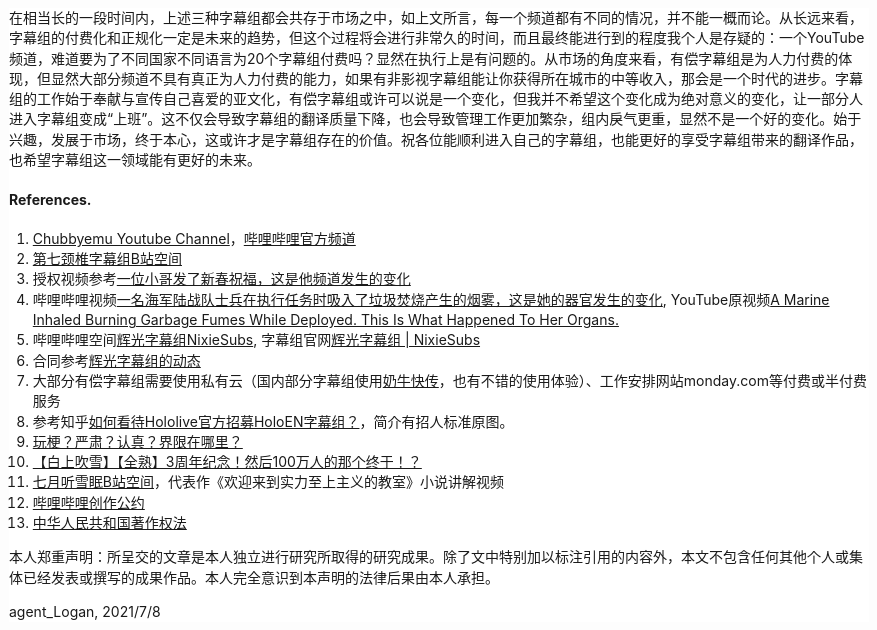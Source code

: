    在相当长的一段时间内，上述三种字幕组都会共存于市场之中，如上文所言，每一个频道都有不同的情况，并不能一概而论。从长远来看，字幕组的付费化和正规化一定是未来的趋势，但这个过程将会进行非常久的时间，而且最终能进行到的程度我个人是存疑的：一个YouTube频道，难道要为了不同国家不同语言为20个字幕组付费吗？显然在执行上是有问题的。从市场的角度来看，有偿字幕组是为人力付费的体现，但显然大部分频道不具有真正为人力付费的能力，如果有非影视字幕组能让你获得所在城市的中等收入，那会是一个时代的进步。字幕组的工作始于奉献与宣传自己喜爱的亚文化，有偿字幕组或许可以说是一个变化，但我并不希望这个变化成为绝对意义的变化，让一部分人进入字幕组变成“上班”。这不仅会导致字幕组的翻译质量下降，也会导致管理工作更加繁杂，组内戾气更重，显然不是一个好的变化。始于兴趣，发展于市场，终于本心，这或许才是字幕组存在的价值。祝各位能顺利进入自己的字幕组，也能更好的享受字幕组带来的翻译作品，也希望字幕组这一领域能有更好的未来。

#### References. 

1. [Chubbyemu Youtube Channel](www.youtube.com/channel/UCKOvOaJv4GK-oDqx-sj7VVg)，[哔哩哔哩官方频道](space.bilibili.com/297786973)
2. [第七颈椎字幕组B站空间](space.bilibili.com/488043075)
3. 授权视频参考[一位小哥发了新春祝福，这是他频道发生的变化](www.bilibili.com/video/BV16t4y1B7L3)
4. 哔哩哔哩视频[一名海军陆战队士兵在执行任务时吸入了垃圾焚烧产生的烟雾，这是她的器官发生的变化](www.bilibili.com/video/BV1p54y1H7Gs), YouTube原视频[A Marine Inhaled Burning Garbage Fumes While Deployed. This Is What Happened To Her Organs.](www.youtube.com/watch?v=LKNfFm0QDXQ)
5. 哔哩哔哩空间[辉光字幕组NixieSubs](space.bilibili.com/10282570), 字幕组官网[辉光字幕组 | NixieSubs](http://www.nixiesubs.com/)
6. 合同参考[辉光字幕组的动态](t.bilibili.com/108168261?type=2)
7. 大部分有偿字幕组需要使用私有云（国内部分字幕组使用[奶牛快传](nagahamashark.cowtransfer.com)，也有不错的使用体验）、工作安排网站monday.com等付费或半付费服务
8. 参考知乎[如何看待Hololive官方招募HoloEN字幕组？](www.zhihu.com/question/422013721)，简介有招人标准原图。
9. [玩梗？严肃？认真？界限在哪里？](www.bilibili.com/video/BV1Yx41187S3)
10. [【白上吹雪】【全熟】3周年纪念！然后100万人的那个终于！？](www.bilibili.com/video/BV1YK4y137sm)
11. [七月听雪眠B站空间](space.bilibili.com/6345879)，代表作《欢迎来到实力至上主义的教室》小说讲解视频
12. [哔哩哔哩创作公约](member.bilibili.com/platform/treaty?search=q0)
13. [中华人民共和国著作权法](http://www.npc.gov.cn/npc/c30834/202011/848e73f58d4e4c5b82f69d25d46048c6.shtml)







本人郑重声明：所呈交的文章是本人独立进行研究所取得的研究成果。除了文中特别加以标注引用的内容外，本文不包含任何其他个人或集体已经发表或撰写的成果作品。本人完全意识到本声明的法律后果由本人承担。

agent_Logan, 2021/7/8

